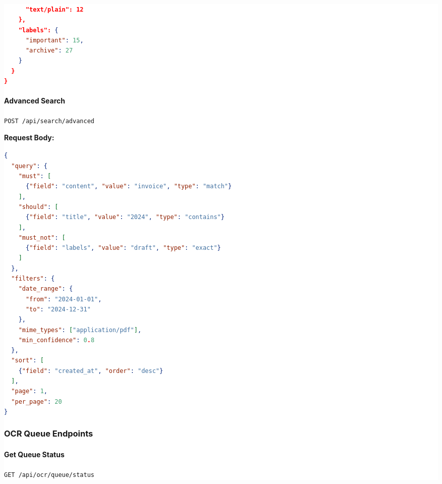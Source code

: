 ```json
      "text/plain": 12
    },
    "labels": {
      "important": 15,
      "archive": 27
    }
  }
}
```

#### Advanced Search

```http
POST /api/search/advanced
```

**Request Body:**
```json
{
  "query": {
    "must": [
      {"field": "content", "value": "invoice", "type": "match"}
    ],
    "should": [
      {"field": "title", "value": "2024", "type": "contains"}
    ],
    "must_not": [
      {"field": "labels", "value": "draft", "type": "exact"}
    ]
  },
  "filters": {
    "date_range": {
      "from": "2024-01-01",
      "to": "2024-12-31"
    },
    "mime_types": ["application/pdf"],
    "min_confidence": 0.8
  },
  "sort": [
    {"field": "created_at", "order": "desc"}
  ],
  "page": 1,
  "per_page": 20
}
```

### OCR Queue Endpoints

#### Get Queue Status

```http
GET /api/ocr/queue/status
```
